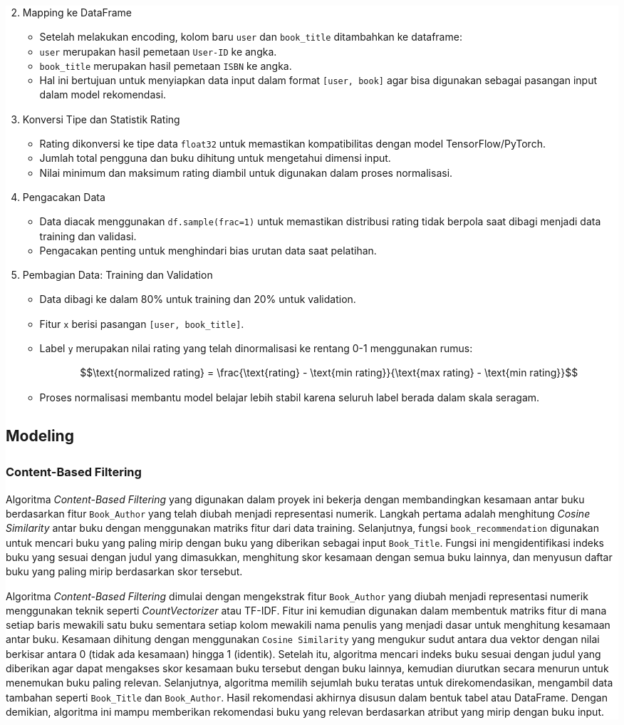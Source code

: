 2. Mapping ke DataFrame
   - Setelah melakukan encoding, kolom baru `user` dan `book_title` ditambahkan ke dataframe:
   - `user` merupakan hasil pemetaan `User-ID` ke angka.
   - `book_title` merupakan hasil pemetaan `ISBN` ke angka.
   - Hal ini bertujuan untuk menyiapkan data input dalam format `[user, book]` agar bisa digunakan sebagai pasangan input dalam model rekomendasi.

3. Konversi Tipe dan Statistik Rating
   - Rating dikonversi ke tipe data `float32` untuk memastikan kompatibilitas dengan model TensorFlow/PyTorch.
   - Jumlah total pengguna dan buku dihitung untuk mengetahui dimensi input.
   - Nilai minimum dan maksimum rating diambil untuk digunakan dalam proses normalisasi.

4. Pengacakan Data
   - Data diacak menggunakan `df.sample(frac=1)` untuk memastikan distribusi rating tidak berpola saat dibagi menjadi data training dan validasi.
   - Pengacakan penting untuk menghindari bias urutan data saat pelatihan.

5. Pembagian Data: Training dan Validation
   - Data dibagi ke dalam 80% untuk training dan 20% untuk validation.
   - Fitur `x` berisi pasangan `[user, book_title]`.
   - Label `y` merupakan nilai rating yang telah dinormalisasi ke rentang 0-1 menggunakan rumus:
     
     $$\text{normalized rating} = \frac{\text{rating} - \text{min rating}}{\text{max rating} - \text{min rating}}$$
     
   - Proses normalisasi membantu model belajar lebih stabil karena seluruh label berada dalam skala seragam.

## Modeling

### Content-Based Filtering

Algoritma *Content-Based Filtering* yang digunakan dalam proyek ini bekerja dengan membandingkan kesamaan antar buku berdasarkan fitur `Book_Author` yang telah diubah menjadi representasi numerik. Langkah pertama adalah menghitung *Cosine Similarity* antar buku dengan menggunakan matriks fitur dari data training. Selanjutnya, fungsi `book_recommendation` digunakan untuk mencari buku yang paling mirip dengan buku yang diberikan sebagai input `Book_Title`. Fungsi ini mengidentifikasi indeks buku yang sesuai dengan judul yang dimasukkan, menghitung skor kesamaan dengan semua buku lainnya, dan menyusun daftar buku yang paling mirip berdasarkan skor tersebut.

Algoritma *Content-Based Filtering* dimulai dengan mengekstrak fitur `Book_Author` yang diubah menjadi representasi numerik menggunakan teknik seperti *CountVectorizer* atau TF-IDF. Fitur ini kemudian digunakan dalam membentuk matriks fitur di mana setiap baris mewakili satu buku sementara setiap kolom mewakili nama penulis yang menjadi dasar untuk menghitung kesamaan antar buku. Kesamaan dihitung dengan menggunakan `Cosine Similarity` yang mengukur sudut antara dua vektor dengan nilai berkisar antara 0 (tidak ada kesamaan) hingga 1 (identik). Setelah itu, algoritma mencari indeks buku sesuai dengan judul yang diberikan agar dapat mengakses skor kesamaan buku tersebut dengan buku lainnya, kemudian diurutkan secara menurun untuk menemukan buku paling relevan. Selanjutnya, algoritma memilih sejumlah buku teratas untuk direkomendasikan, mengambil data tambahan seperti `Book_Title` dan `Book_Author`. Hasil rekomendasi akhirnya disusun dalam bentuk tabel atau DataFrame. Dengan demikian, algoritma ini mampu memberikan rekomendasi buku yang relevan berdasarkan atribut yang mirip dengan buku input.
